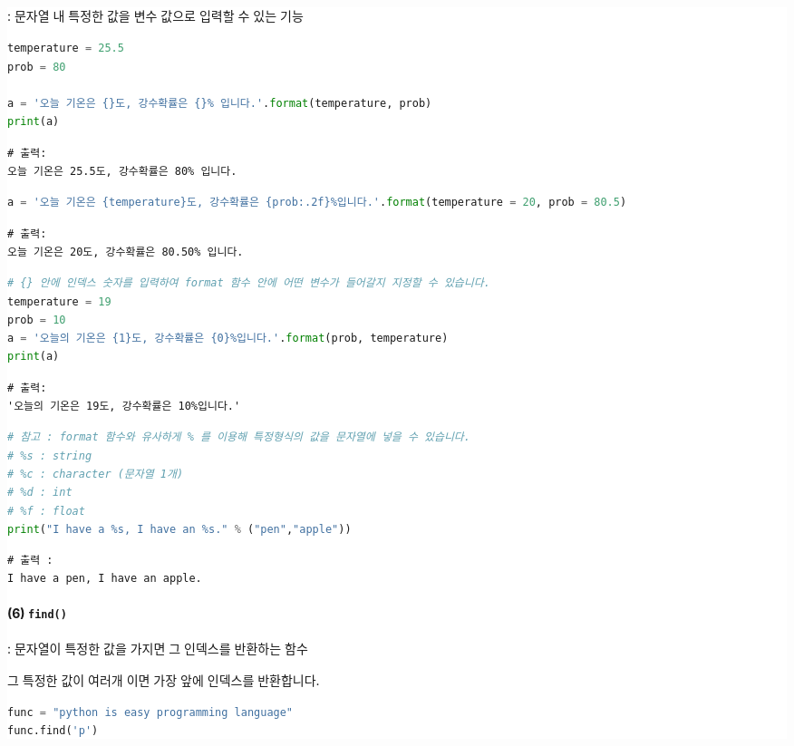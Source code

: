 : 문자열 내 특정한 값을 변수 값으로 입력할 수 있는 기능

```python
temperature = 25.5
prob = 80
    
a = '오늘 기온은 {}도, 강수확률은 {}% 입니다.'.format(temperature, prob)
print(a)
```

```
# 출력:
오늘 기온은 25.5도, 강수확률은 80% 입니다.
```

```python
a = '오늘 기온은 {temperature}도, 강수확률은 {prob:.2f}%입니다.'.format(temperature = 20, prob = 80.5)
```

```
# 출력:
오늘 기온은 20도, 강수확률은 80.50% 입니다.
```

```python
# {} 안에 인덱스 숫자를 입력하여 format 함수 안에 어떤 변수가 들어갈지 지정할 수 있습니다.
temperature = 19
prob = 10
a = '오늘의 기온은 {1}도, 강수확률은 {0}%입니다.'.format(prob, temperature)
print(a)
```

```
# 출력:
'오늘의 기온은 19도, 강수확률은 10%입니다.'
```

```python
# 참고 : format 함수와 유사하게 % 를 이용해 특정형식의 값을 문자열에 넣을 수 있습니다.
# %s : string
# %c : character (문자열 1개)
# %d : int
# %f : float
print("I have a %s, I have an %s." % ("pen","apple")) 
```

```
# 출력 : 
I have a pen, I have an apple.
```



#### (6) `find()`

: 문자열이  특정한 값을 가지면 그 인덱스를 반환하는 함수

  그 특정한 값이 여러개 이면 가장 앞에 인덱스를 반환합니다.

```python
func = "python is easy programming language"
func.find('p')
```
